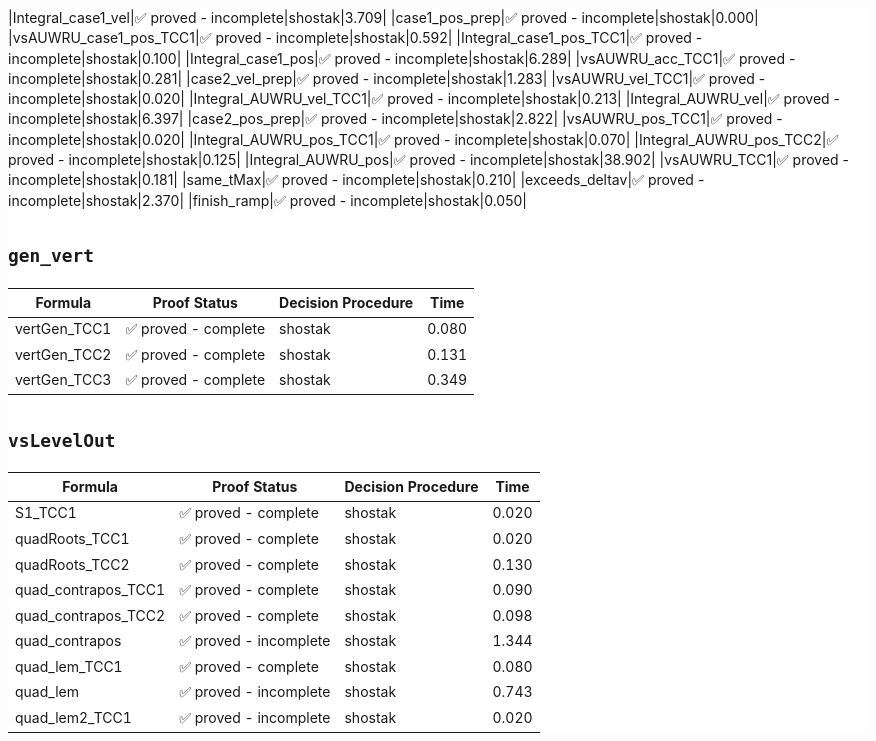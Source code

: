 |Integral_case1_vel|✅ proved - incomplete|shostak|3.709|
|case1_pos_prep|✅ proved - incomplete|shostak|0.000|
|vsAUWRU_case1_pos_TCC1|✅ proved - incomplete|shostak|0.592|
|Integral_case1_pos_TCC1|✅ proved - incomplete|shostak|0.100|
|Integral_case1_pos|✅ proved - incomplete|shostak|6.289|
|vsAUWRU_acc_TCC1|✅ proved - incomplete|shostak|0.281|
|case2_vel_prep|✅ proved - incomplete|shostak|1.283|
|vsAUWRU_vel_TCC1|✅ proved - incomplete|shostak|0.020|
|Integral_AUWRU_vel_TCC1|✅ proved - incomplete|shostak|0.213|
|Integral_AUWRU_vel|✅ proved - incomplete|shostak|6.397|
|case2_pos_prep|✅ proved - incomplete|shostak|2.822|
|vsAUWRU_pos_TCC1|✅ proved - incomplete|shostak|0.020|
|Integral_AUWRU_pos_TCC1|✅ proved - incomplete|shostak|0.070|
|Integral_AUWRU_pos_TCC2|✅ proved - incomplete|shostak|0.125|
|Integral_AUWRU_pos|✅ proved - incomplete|shostak|38.902|
|vsAUWRU_TCC1|✅ proved - incomplete|shostak|0.181|
|same_tMax|✅ proved - incomplete|shostak|0.210|
|exceeds_deltav|✅ proved - incomplete|shostak|2.370|
|finish_ramp|✅ proved - incomplete|shostak|0.050|

## `gen_vert`

| Formula | Proof Status | Decision Procedure | Time |
| ---     | ---          | ---                | ---  |
|vertGen_TCC1|✅ proved - complete|shostak|0.080|
|vertGen_TCC2|✅ proved - complete|shostak|0.131|
|vertGen_TCC3|✅ proved - complete|shostak|0.349|

## `vsLevelOut`

| Formula | Proof Status | Decision Procedure | Time |
| ---     | ---          | ---                | ---  |
|S1_TCC1|✅ proved - complete|shostak|0.020|
|quadRoots_TCC1|✅ proved - complete|shostak|0.020|
|quadRoots_TCC2|✅ proved - complete|shostak|0.130|
|quad_contrapos_TCC1|✅ proved - complete|shostak|0.090|
|quad_contrapos_TCC2|✅ proved - complete|shostak|0.098|
|quad_contrapos|✅ proved - incomplete|shostak|1.344|
|quad_lem_TCC1|✅ proved - complete|shostak|0.080|
|quad_lem|✅ proved - incomplete|shostak|0.743|
|quad_lem2_TCC1|✅ proved - incomplete|shostak|0.020|